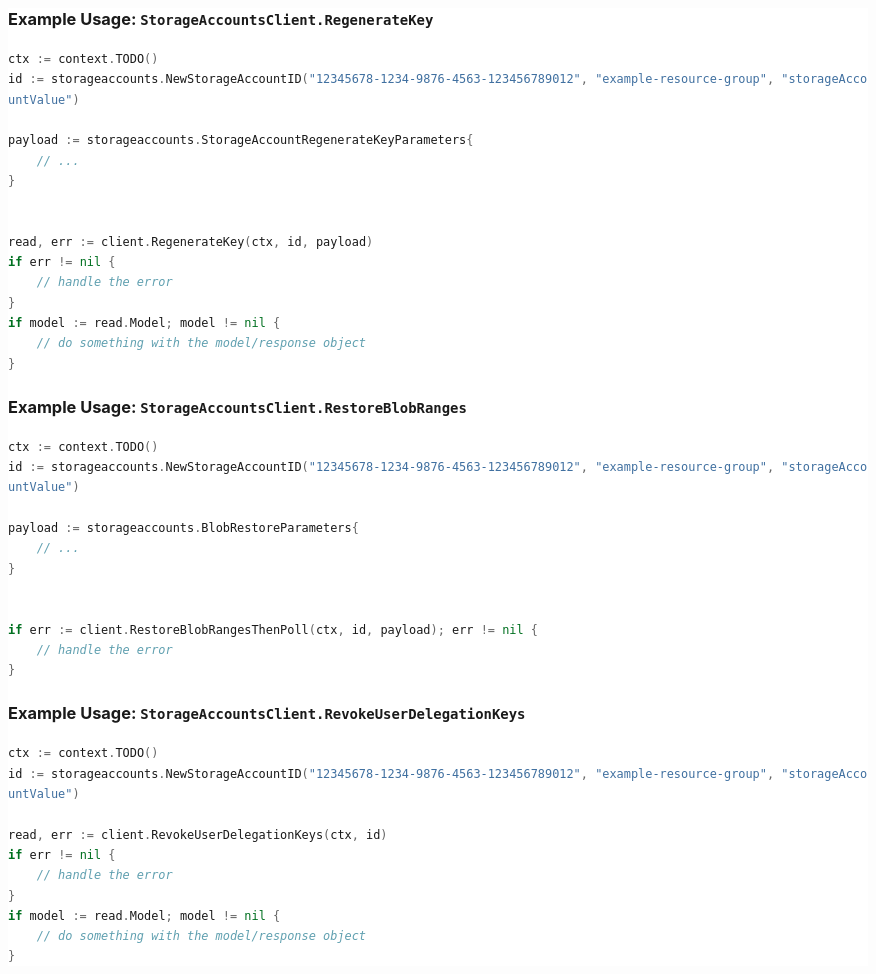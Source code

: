 
### Example Usage: `StorageAccountsClient.RegenerateKey`

```go
ctx := context.TODO()
id := storageaccounts.NewStorageAccountID("12345678-1234-9876-4563-123456789012", "example-resource-group", "storageAccountValue")

payload := storageaccounts.StorageAccountRegenerateKeyParameters{
	// ...
}


read, err := client.RegenerateKey(ctx, id, payload)
if err != nil {
	// handle the error
}
if model := read.Model; model != nil {
	// do something with the model/response object
}
```


### Example Usage: `StorageAccountsClient.RestoreBlobRanges`

```go
ctx := context.TODO()
id := storageaccounts.NewStorageAccountID("12345678-1234-9876-4563-123456789012", "example-resource-group", "storageAccountValue")

payload := storageaccounts.BlobRestoreParameters{
	// ...
}


if err := client.RestoreBlobRangesThenPoll(ctx, id, payload); err != nil {
	// handle the error
}
```


### Example Usage: `StorageAccountsClient.RevokeUserDelegationKeys`

```go
ctx := context.TODO()
id := storageaccounts.NewStorageAccountID("12345678-1234-9876-4563-123456789012", "example-resource-group", "storageAccountValue")

read, err := client.RevokeUserDelegationKeys(ctx, id)
if err != nil {
	// handle the error
}
if model := read.Model; model != nil {
	// do something with the model/response object
}
```
